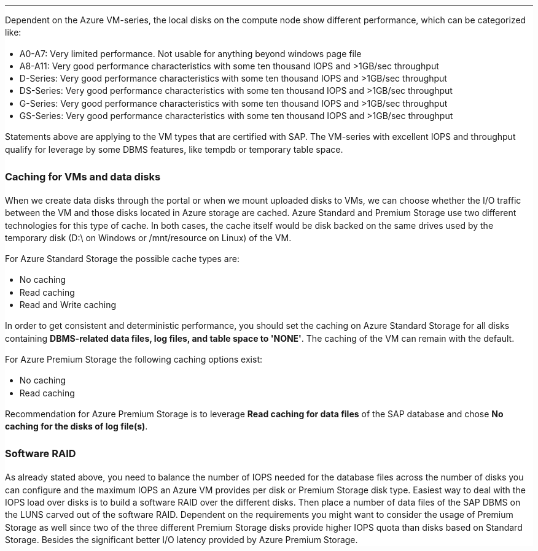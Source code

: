 - - -
Dependent on the Azure VM-series, the local disks on the compute node show different performance, which can be categorized like:

* A0-A7: Very limited performance. Not usable for anything beyond windows page file
* A8-A11: Very good performance characteristics with some ten thousand IOPS and >1GB/sec throughput
* D-Series: Very good performance characteristics with some ten thousand IOPS and >1GB/sec throughput
* DS-Series: Very good performance characteristics with some ten thousand IOPS and >1GB/sec throughput
* G-Series: Very good performance characteristics with some ten thousand IOPS and >1GB/sec throughput
* GS-Series: Very good performance characteristics with some ten thousand IOPS and >1GB/sec throughput

Statements above are applying to the VM types that are certified with SAP. The VM-series with excellent IOPS and throughput qualify for leverage by some DBMS features, like tempdb or temporary table space.

### <a name="c7abf1f0-c927-4a7c-9c1d-c7b5b3b7212f"></a>Caching for VMs and data disks
When we create data disks through the portal or when we mount uploaded disks to VMs, we can choose whether the I/O traffic between the VM and those disks located in Azure storage are cached. Azure Standard and Premium Storage use two different technologies for this type of cache. In both cases, the cache itself would be disk backed on the same drives used by the temporary disk (D:\ on Windows or /mnt/resource on Linux) of the VM.

For Azure Standard Storage the possible cache types are:

* No caching
* Read caching
* Read and Write caching

In order to get consistent and deterministic performance, you should set the caching on Azure Standard Storage for all disks containing **DBMS-related data files, log files, and table space to 'NONE'**. The caching of the VM can remain with the default.

For Azure Premium Storage the following caching options exist:

* No caching
* Read caching

Recommendation for Azure Premium Storage is to leverage **Read caching for data files** of the SAP database and chose **No caching for the disks of log file(s)**.

### <a name="c8e566f9-21b7-4457-9f7f-126036971a91"></a>Software RAID
As already stated above, you need to balance the number of IOPS needed for the database files across the number of disks you can configure and the maximum IOPS an Azure VM provides per disk or Premium Storage disk type. Easiest way to deal with the IOPS load over disks is to build a software RAID over the different disks. Then place a number of data files of the SAP DBMS on the LUNS carved out of the software RAID. Dependent on the requirements you might want to consider the usage of Premium Storage as well since two of the three different Premium Storage disks provide higher IOPS quota than disks based on Standard Storage. Besides the significant better I/O latency provided by Azure Premium Storage. 
